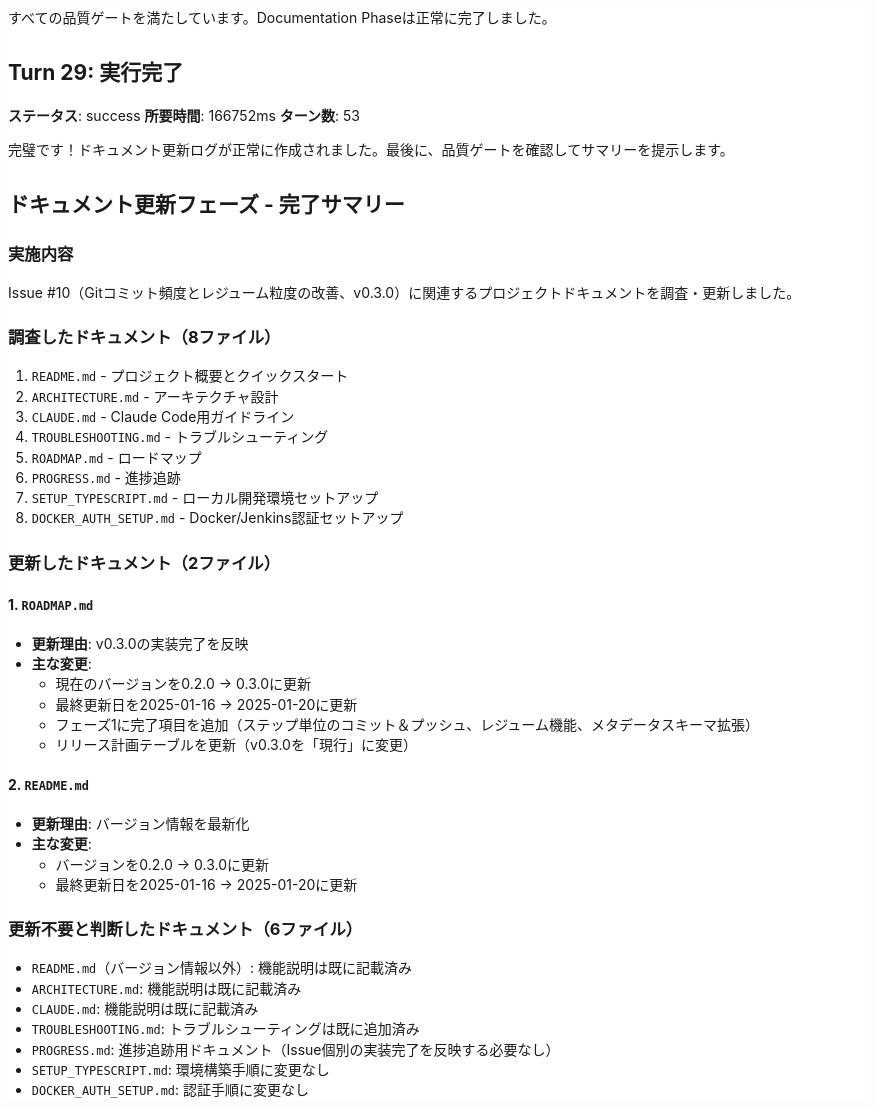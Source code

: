 すべての品質ゲートを満たしています。Documentation Phaseは正常に完了しました。

## Turn 29: 実行完了

**ステータス**: success
**所要時間**: 166752ms
**ターン数**: 53

完璧です！ドキュメント更新ログが正常に作成されました。最後に、品質ゲートを確認してサマリーを提示します。

## ドキュメント更新フェーズ - 完了サマリー

### 実施内容

Issue #10（Gitコミット頻度とレジューム粒度の改善、v0.3.0）に関連するプロジェクトドキュメントを調査・更新しました。

### 調査したドキュメント（8ファイル）

1. `README.md` - プロジェクト概要とクイックスタート
2. `ARCHITECTURE.md` - アーキテクチャ設計
3. `CLAUDE.md` - Claude Code用ガイドライン
4. `TROUBLESHOOTING.md` - トラブルシューティング
5. `ROADMAP.md` - ロードマップ
6. `PROGRESS.md` - 進捗追跡
7. `SETUP_TYPESCRIPT.md` - ローカル開発環境セットアップ
8. `DOCKER_AUTH_SETUP.md` - Docker/Jenkins認証セットアップ

### 更新したドキュメント（2ファイル）

#### 1. `ROADMAP.md`
- **更新理由**: v0.3.0の実装完了を反映
- **主な変更**:
  - 現在のバージョンを0.2.0 → 0.3.0に更新
  - 最終更新日を2025-01-16 → 2025-01-20に更新
  - フェーズ1に完了項目を追加（ステップ単位のコミット＆プッシュ、レジューム機能、メタデータスキーマ拡張）
  - リリース計画テーブルを更新（v0.3.0を「現行」に変更）

#### 2. `README.md`
- **更新理由**: バージョン情報を最新化
- **主な変更**:
  - バージョンを0.2.0 → 0.3.0に更新
  - 最終更新日を2025-01-16 → 2025-01-20に更新

### 更新不要と判断したドキュメント（6ファイル）

- `README.md`（バージョン情報以外）: 機能説明は既に記載済み
- `ARCHITECTURE.md`: 機能説明は既に記載済み
- `CLAUDE.md`: 機能説明は既に記載済み
- `TROUBLESHOOTING.md`: トラブルシューティングは既に追加済み
- `PROGRESS.md`: 進捗追跡用ドキュメント（Issue個別の実装完了を反映する必要なし）
- `SETUP_TYPESCRIPT.md`: 環境構築手順に変更なし
- `DOCKER_AUTH_SETUP.md`: 認証手順に変更なし
